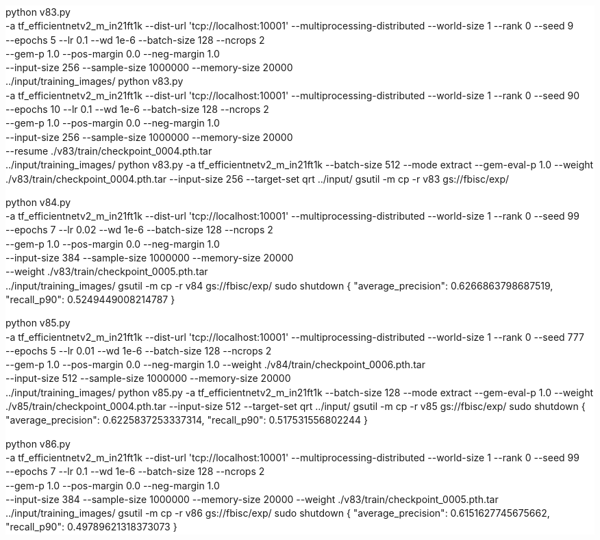 
python v83.py \
  -a tf_efficientnetv2_m_in21ft1k --dist-url 'tcp://localhost:10001' --multiprocessing-distributed --world-size 1 --rank 0 --seed 9 \
  --epochs 5 --lr 0.1 --wd 1e-6 --batch-size 128 --ncrops 2 \
  --gem-p 1.0 --pos-margin 0.0 --neg-margin 1.0 \
  --input-size 256 --sample-size 1000000 --memory-size 20000 \
  ../input/training_images/
python v83.py \
  -a tf_efficientnetv2_m_in21ft1k --dist-url 'tcp://localhost:10001' --multiprocessing-distributed --world-size 1 --rank 0 --seed 90 \
  --epochs 10 --lr 0.1 --wd 1e-6 --batch-size 128 --ncrops 2 \
  --gem-p 1.0 --pos-margin 0.0 --neg-margin 1.0 \
  --input-size 256 --sample-size 1000000 --memory-size 20000 \
  --resume ./v83/train/checkpoint_0004.pth.tar \
  ../input/training_images/
python v83.py -a tf_efficientnetv2_m_in21ft1k --batch-size 512 --mode extract --gem-eval-p 1.0 --weight ./v83/train/checkpoint_0004.pth.tar --input-size 256 --target-set qrt ../input/
gsutil -m cp -r v83 gs://fbisc/exp/

python v84.py \
  -a tf_efficientnetv2_m_in21ft1k --dist-url 'tcp://localhost:10001' --multiprocessing-distributed --world-size 1 --rank 0 --seed 99 \
  --epochs 7 --lr 0.02 --wd 1e-6 --batch-size 128 --ncrops 2 \
  --gem-p 1.0 --pos-margin 0.0 --neg-margin 1.0 \
  --input-size 384 --sample-size 1000000 --memory-size 20000 \
  --weight ./v83/train/checkpoint_0005.pth.tar \
  ../input/training_images/
gsutil -m cp -r v84 gs://fbisc/exp/
sudo shutdown
{
  "average_precision": 0.6266863798687519,
  "recall_p90": 0.5249449008214787
}

python v85.py \
  -a tf_efficientnetv2_m_in21ft1k --dist-url 'tcp://localhost:10001' --multiprocessing-distributed --world-size 1 --rank 0 --seed 777 \
  --epochs 5 --lr 0.01 --wd 1e-6 --batch-size 128 --ncrops 2 \
  --gem-p 1.0 --pos-margin 0.0 --neg-margin 1.0 --weight ./v84/train/checkpoint_0006.pth.tar \
  --input-size 512 --sample-size 1000000 --memory-size 20000 \
  ../input/training_images/
python v85.py -a tf_efficientnetv2_m_in21ft1k --batch-size 128 --mode extract --gem-eval-p 1.0 --weight ./v85/train/checkpoint_0004.pth.tar --input-size 512 --target-set qrt ../input/
gsutil -m cp -r v85 gs://fbisc/exp/
sudo shutdown
{
  "average_precision": 0.6225837253337314,
  "recall_p90": 0.517531556802244
}

python v86.py \
  -a tf_efficientnetv2_m_in21ft1k --dist-url 'tcp://localhost:10001' --multiprocessing-distributed --world-size 1 --rank 0 --seed 99 \
  --epochs 7 --lr 0.1 --wd 1e-6 --batch-size 128 --ncrops 2 \
  --gem-p 1.0 --pos-margin 0.0 --neg-margin 1.0 \
  --input-size 384 --sample-size 1000000 --memory-size 20000 --weight ./v83/train/checkpoint_0005.pth.tar \
  ../input/training_images/
gsutil -m cp -r v86 gs://fbisc/exp/
sudo shutdown
{
  "average_precision": 0.6151627745675662,
  "recall_p90": 0.49789621318373073
}
